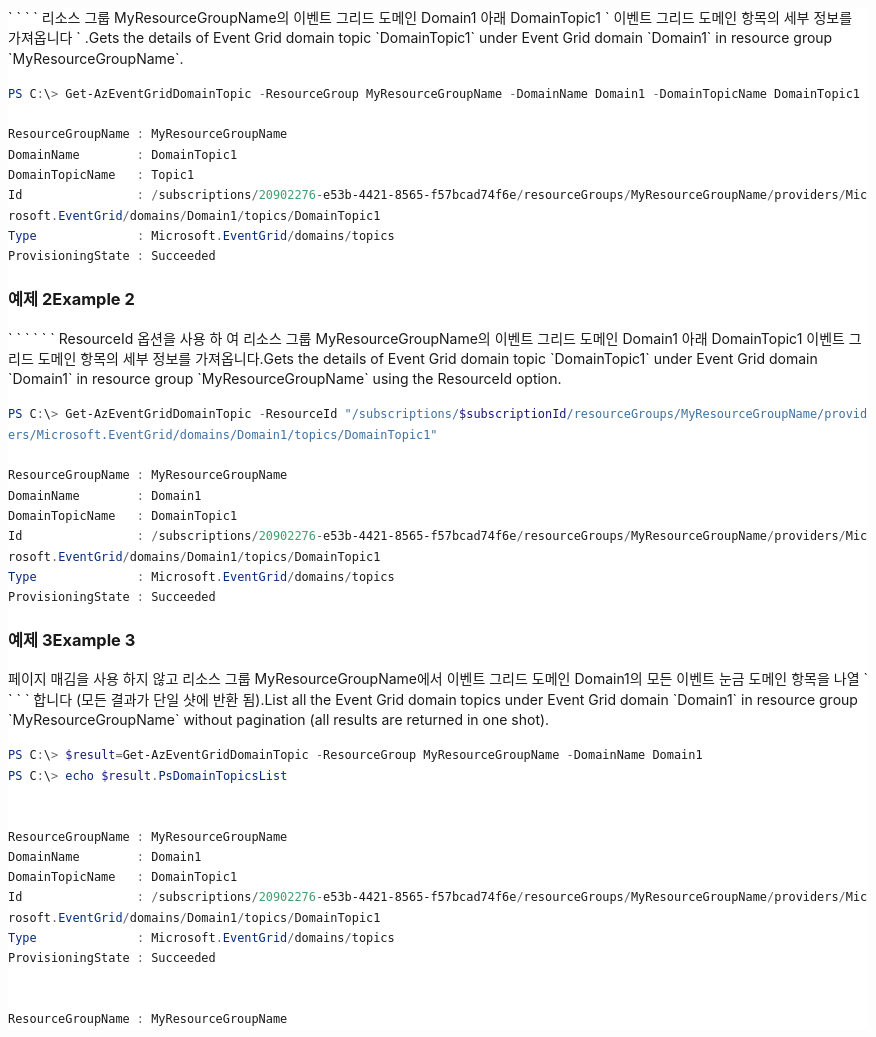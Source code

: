 <span data-ttu-id="ec890-121">\` \` \` \` 리소스 그룹 MyResourceGroupName의 이벤트 그리드 도메인 Domain1 아래 DomainTopic1 \` 이벤트 그리드 도메인 항목의 세부 정보를 가져옵니다 \` .</span><span class="sxs-lookup"><span data-stu-id="ec890-121">Gets the details of Event Grid domain topic \`DomainTopic1\` under Event Grid domain \`Domain1\` in resource group \`MyResourceGroupName\`.</span></span>

```powershell
PS C:\> Get-AzEventGridDomainTopic -ResourceGroup MyResourceGroupName -DomainName Domain1 -DomainTopicName DomainTopic1

ResourceGroupName : MyResourceGroupName
DomainName        : DomainTopic1
DomainTopicName   : Topic1
Id                : /subscriptions/20902276-e53b-4421-8565-f57bcad74f6e/resourceGroups/MyResourceGroupName/providers/Microsoft.EventGrid/domains/Domain1/topics/DomainTopic1
Type              : Microsoft.EventGrid/domains/topics
ProvisioningState : Succeeded
```

### <span data-ttu-id="ec890-122">예제 2</span><span class="sxs-lookup"><span data-stu-id="ec890-122">Example 2</span></span>

<span data-ttu-id="ec890-123">\` \` \` \` \` \` ResourceId 옵션을 사용 하 여 리소스 그룹 MyResourceGroupName의 이벤트 그리드 도메인 Domain1 아래 DomainTopic1 이벤트 그리드 도메인 항목의 세부 정보를 가져옵니다.</span><span class="sxs-lookup"><span data-stu-id="ec890-123">Gets the details of Event Grid domain topic \`DomainTopic1\` under Event Grid domain \`Domain1\` in resource group \`MyResourceGroupName\` using the ResourceId option.</span></span>

```powershell
PS C:\> Get-AzEventGridDomainTopic -ResourceId "/subscriptions/$subscriptionId/resourceGroups/MyResourceGroupName/providers/Microsoft.EventGrid/domains/Domain1/topics/DomainTopic1"

ResourceGroupName : MyResourceGroupName
DomainName        : Domain1
DomainTopicName   : DomainTopic1
Id                : /subscriptions/20902276-e53b-4421-8565-f57bcad74f6e/resourceGroups/MyResourceGroupName/providers/Microsoft.EventGrid/domains/Domain1/topics/DomainTopic1
Type              : Microsoft.EventGrid/domains/topics
ProvisioningState : Succeeded
```

### <span data-ttu-id="ec890-124">예제 3</span><span class="sxs-lookup"><span data-stu-id="ec890-124">Example 3</span></span>

<span data-ttu-id="ec890-125">페이지 매김을 사용 하지 않고 리소스 그룹 MyResourceGroupName에서 이벤트 그리드 도메인 Domain1의 모든 이벤트 눈금 도메인 항목을 나열 \` \` \` \` 합니다 (모든 결과가 단일 샷에 반환 됨).</span><span class="sxs-lookup"><span data-stu-id="ec890-125">List all the Event Grid domain topics under Event Grid domain \`Domain1\` in resource group \`MyResourceGroupName\` without pagination (all results are returned in one shot).</span></span>

```powershell
PS C:\> $result=Get-AzEventGridDomainTopic -ResourceGroup MyResourceGroupName -DomainName Domain1
PS C:\> echo $result.PsDomainTopicsList


ResourceGroupName : MyResourceGroupName
DomainName        : Domain1
DomainTopicName   : DomainTopic1
Id                : /subscriptions/20902276-e53b-4421-8565-f57bcad74f6e/resourceGroups/MyResourceGroupName/providers/Microsoft.EventGrid/domains/Domain1/topics/DomainTopic1
Type              : Microsoft.EventGrid/domains/topics
ProvisioningState : Succeeded


ResourceGroupName : MyResourceGroupName
```